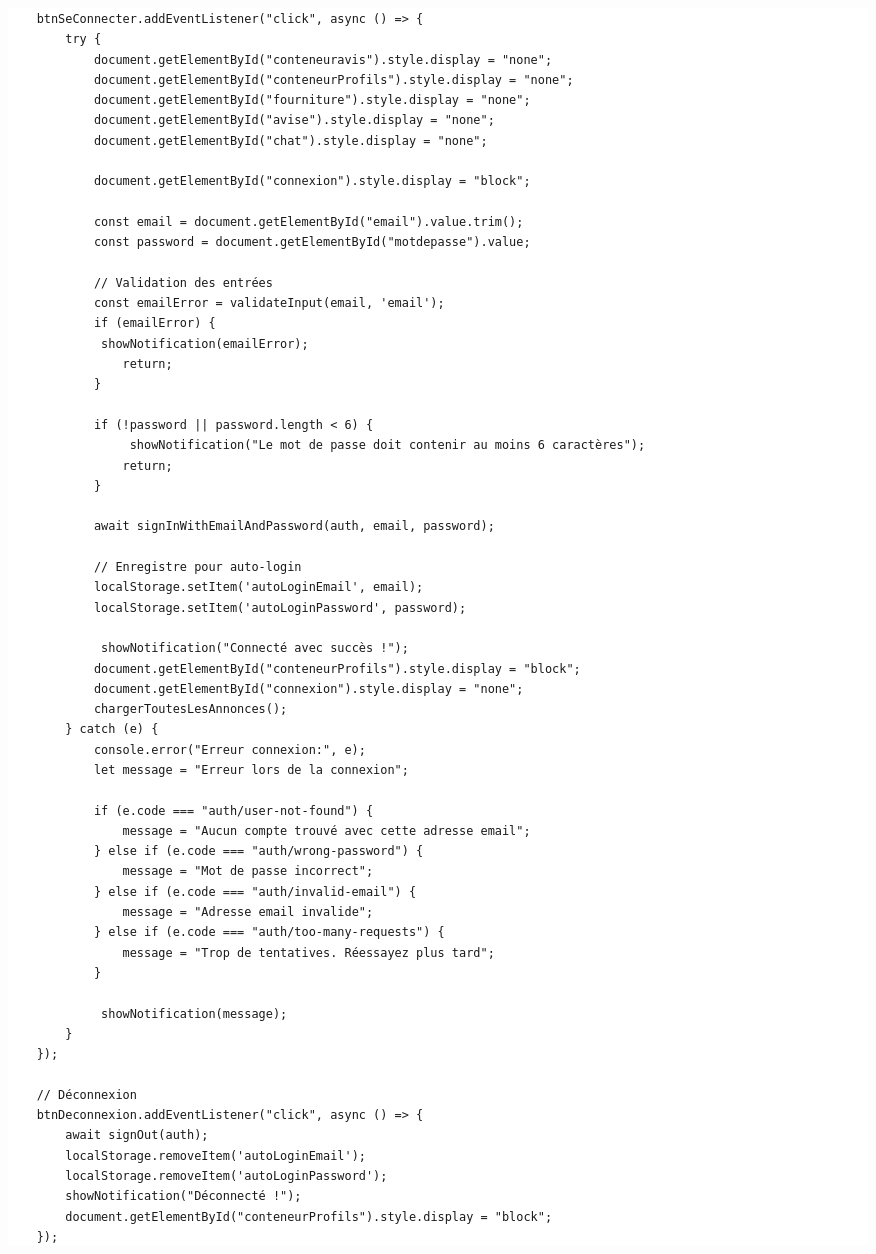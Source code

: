         btnSeConnecter.addEventListener("click", async () => {
            try {
                document.getElementById("conteneuravis").style.display = "none";
                document.getElementById("conteneurProfils").style.display = "none";
                document.getElementById("fourniture").style.display = "none";
                document.getElementById("avise").style.display = "none";
                document.getElementById("chat").style.display = "none";

                document.getElementById("connexion").style.display = "block";

                const email = document.getElementById("email").value.trim();
                const password = document.getElementById("motdepasse").value;

                // Validation des entrées
                const emailError = validateInput(email, 'email');
                if (emailError) {
                 showNotification(emailError);
                    return;
                }

                if (!password || password.length < 6) {
                     showNotification("Le mot de passe doit contenir au moins 6 caractères");
                    return;
                }

                await signInWithEmailAndPassword(auth, email, password);

                // Enregistre pour auto-login
                localStorage.setItem('autoLoginEmail', email);
                localStorage.setItem('autoLoginPassword', password);

                 showNotification("Connecté avec succès !");
                document.getElementById("conteneurProfils").style.display = "block";
                document.getElementById("connexion").style.display = "none";
                chargerToutesLesAnnonces();
            } catch (e) {
                console.error("Erreur connexion:", e);
                let message = "Erreur lors de la connexion";

                if (e.code === "auth/user-not-found") {
                    message = "Aucun compte trouvé avec cette adresse email";
                } else if (e.code === "auth/wrong-password") {
                    message = "Mot de passe incorrect";
                } else if (e.code === "auth/invalid-email") {
                    message = "Adresse email invalide";
                } else if (e.code === "auth/too-many-requests") {
                    message = "Trop de tentatives. Réessayez plus tard";
                }

                 showNotification(message);
            }
        });

        // Déconnexion 
        btnDeconnexion.addEventListener("click", async () => {
            await signOut(auth);
            localStorage.removeItem('autoLoginEmail');
            localStorage.removeItem('autoLoginPassword');
            showNotification("Déconnecté !");
            document.getElementById("conteneurProfils").style.display = "block";
        });
